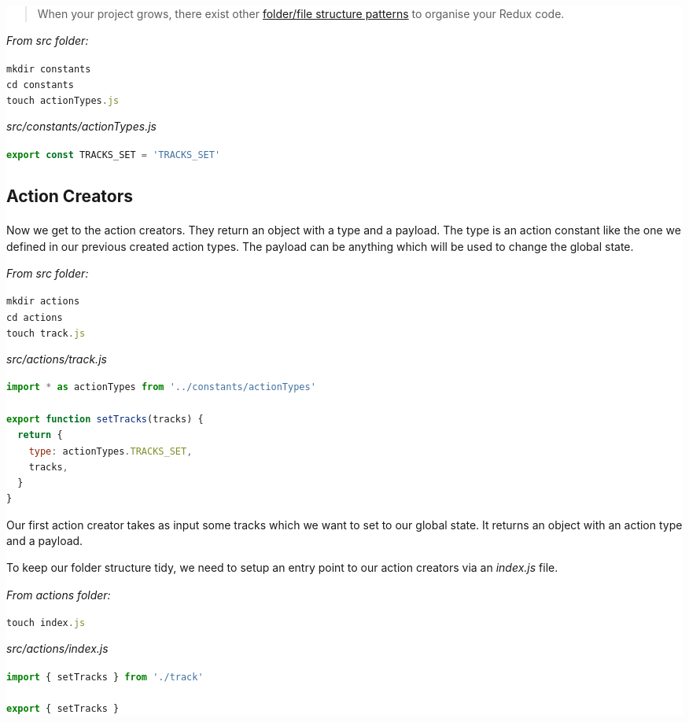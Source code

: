 > When your project grows, there exist other [folder/file structure patterns](https://github.com/erikras/ducks-modular-redux) to organise your Redux code.

_From src folder:_

```javascript
mkdir constants
cd constants
touch actionTypes.js
```

_src/constants/actionTypes.js_

```javascript
export const TRACKS_SET = 'TRACKS_SET'
```

## Action Creators

Now we get to the action creators. They return an object with a type and a payload. The type is an action constant like the one we defined in our previous created action types. The payload can be anything which will be used to change the global state.

_From src folder:_

```javascript
mkdir actions
cd actions
touch track.js
```

_src/actions/track.js_

```javascript
import * as actionTypes from '../constants/actionTypes'

export function setTracks(tracks) {
  return {
    type: actionTypes.TRACKS_SET,
    tracks,
  }
}
```

Our first action creator takes as input some tracks which we want to set to our global state. It returns an object with an action type and a payload.

To keep our folder structure tidy, we need to setup an entry point to our action creators via an _index.js_ file.

_From actions folder:_

```javascript
touch index.js
```

_src/actions/index.js_

```javascript
import { setTracks } from './track'

export { setTracks }
```
